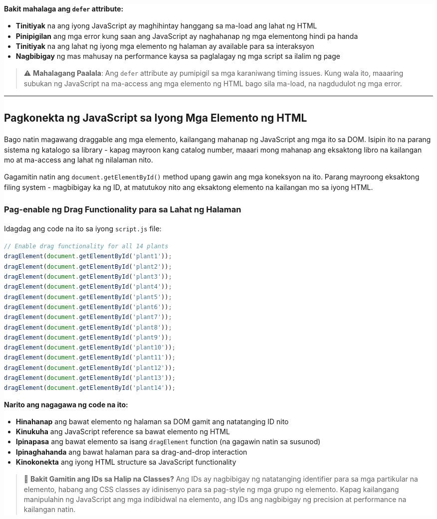**Bakit mahalaga ang `defer` attribute:**
- **Tinitiyak** na ang iyong JavaScript ay maghihintay hanggang sa ma-load ang lahat ng HTML
- **Pinipigilan** ang mga error kung saan ang JavaScript ay naghahanap ng mga elementong hindi pa handa
- **Tinitiyak** na ang lahat ng iyong mga elemento ng halaman ay available para sa interaksyon
- **Nagbibigay** ng mas mahusay na performance kaysa sa paglalagay ng mga script sa ilalim ng page

> ⚠️ **Mahalagang Paalala**: Ang `defer` attribute ay pumipigil sa mga karaniwang timing issues. Kung wala ito, maaaring subukan ng JavaScript na ma-access ang mga elemento ng HTML bago sila ma-load, na nagdudulot ng mga error.

---

## Pagkonekta ng JavaScript sa Iyong Mga Elemento ng HTML

Bago natin magawang draggable ang mga elemento, kailangang mahanap ng JavaScript ang mga ito sa DOM. Isipin ito na parang sistema ng katalogo sa library - kapag mayroon kang catalog number, maaari mong mahanap ang eksaktong libro na kailangan mo at ma-access ang lahat ng nilalaman nito.

Gagamitin natin ang `document.getElementById()` method upang gawin ang mga koneksyon na ito. Parang mayroong eksaktong filing system - magbibigay ka ng ID, at matutukoy nito ang eksaktong elemento na kailangan mo sa iyong HTML.

### Pag-enable ng Drag Functionality para sa Lahat ng Halaman

Idagdag ang code na ito sa iyong `script.js` file:

```javascript
// Enable drag functionality for all 14 plants
dragElement(document.getElementById('plant1'));
dragElement(document.getElementById('plant2'));
dragElement(document.getElementById('plant3'));
dragElement(document.getElementById('plant4'));
dragElement(document.getElementById('plant5'));
dragElement(document.getElementById('plant6'));
dragElement(document.getElementById('plant7'));
dragElement(document.getElementById('plant8'));
dragElement(document.getElementById('plant9'));
dragElement(document.getElementById('plant10'));
dragElement(document.getElementById('plant11'));
dragElement(document.getElementById('plant12'));
dragElement(document.getElementById('plant13'));
dragElement(document.getElementById('plant14'));
```

**Narito ang nagagawa ng code na ito:**
- **Hinahanap** ang bawat elemento ng halaman sa DOM gamit ang natatanging ID nito
- **Kinukuha** ang JavaScript reference sa bawat elemento ng HTML
- **Ipinapasa** ang bawat elemento sa isang `dragElement` function (na gagawin natin sa susunod)
- **Ipinaghahanda** ang bawat halaman para sa drag-and-drop interaction
- **Kinokonekta** ang iyong HTML structure sa JavaScript functionality

> 🎯 **Bakit Gamitin ang IDs sa Halip na Classes?** Ang IDs ay nagbibigay ng natatanging identifier para sa mga partikular na elemento, habang ang CSS classes ay idinisenyo para sa pag-style ng mga grupo ng elemento. Kapag kailangang manipulahin ng JavaScript ang mga indibidwal na elemento, ang IDs ang nagbibigay ng precision at performance na kailangan natin.

